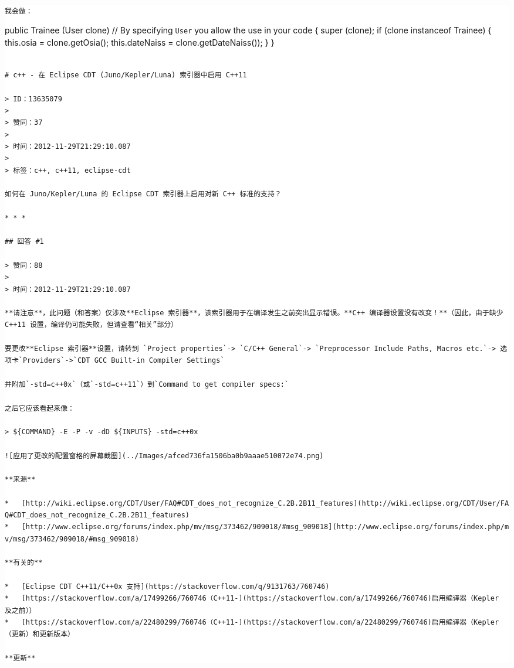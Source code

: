 ```
我会做：

```
 public Trainee (User clone) // By specifying `User` you allow the use in your code
 {
    super (clone);
    if (clone instanceof Trainee) {
      this.osia = clone.getOsia();
      this.dateNaiss = clone.getDateNaiss());
    }
 } 
```

# c++ - 在 Eclipse CDT (Juno/Kepler/Luna) 索引器中启用 C++11

> ID：13635079
> 
> 赞同：37
> 
> 时间：2012-11-29T21:29:10.087
> 
> 标签：c++, c++11, eclipse-cdt

如何在 Juno/Kepler/Luna 的 Eclipse CDT 索引器上启用对新 C++ 标准的支持？

* * *

## 回答 #1

> 赞同：88
> 
> 时间：2012-11-29T21:29:10.087

**请注意**，此问题（和答案）仅涉及**Eclipse 索引器**，该索引器用于在编译发生之前突出显示错误。**C++ 编译器设置没有改变！**（因此，由于缺少 C++11 设置，编译仍可能失败，但请查看“相关”部分）

要更改**Eclipse 索引器**设置，请转到 `Project properties`-> `C/C++ General`-> `Preprocessor Include Paths, Macros etc.`-> 选项卡`Providers`->`CDT GCC Built-in Compiler Settings`

并附加`-std=c++0x`（或`-std=c++11`）到`Command to get compiler specs:`

之后它应该看起来像：

> ${COMMAND} -E -P -v -dD ${INPUTS} -std=c++0x

![应用了更改的配置窗格的屏幕截图](../Images/afced736fa1506ba0b9aaae510072e74.png)

**来源**

*   [http://wiki.eclipse.org/CDT/User/FAQ#CDT_does_not_recognize_C.2B.2B11_features](http://wiki.eclipse.org/CDT/User/FAQ#CDT_does_not_recognize_C.2B.2B11_features)
*   [http://www.eclipse.org/forums/index.php/mv/msg/373462/909018/#msg_909018](http://www.eclipse.org/forums/index.php/mv/msg/373462/909018/#msg_909018)

**有关的**

*   [Eclipse CDT C++11/C++0x 支持](https://stackoverflow.com/q/9131763/760746)
*   [https://stackoverflow.com/a/17499266/760746（C++11-](https://stackoverflow.com/a/17499266/760746)启用编译器（Kepler 及之前））
*   [https://stackoverflow.com/a/22480299/760746（C++11-](https://stackoverflow.com/a/22480299/760746)启用编译器（Kepler（更新）和更新版本）

**更新**
```
